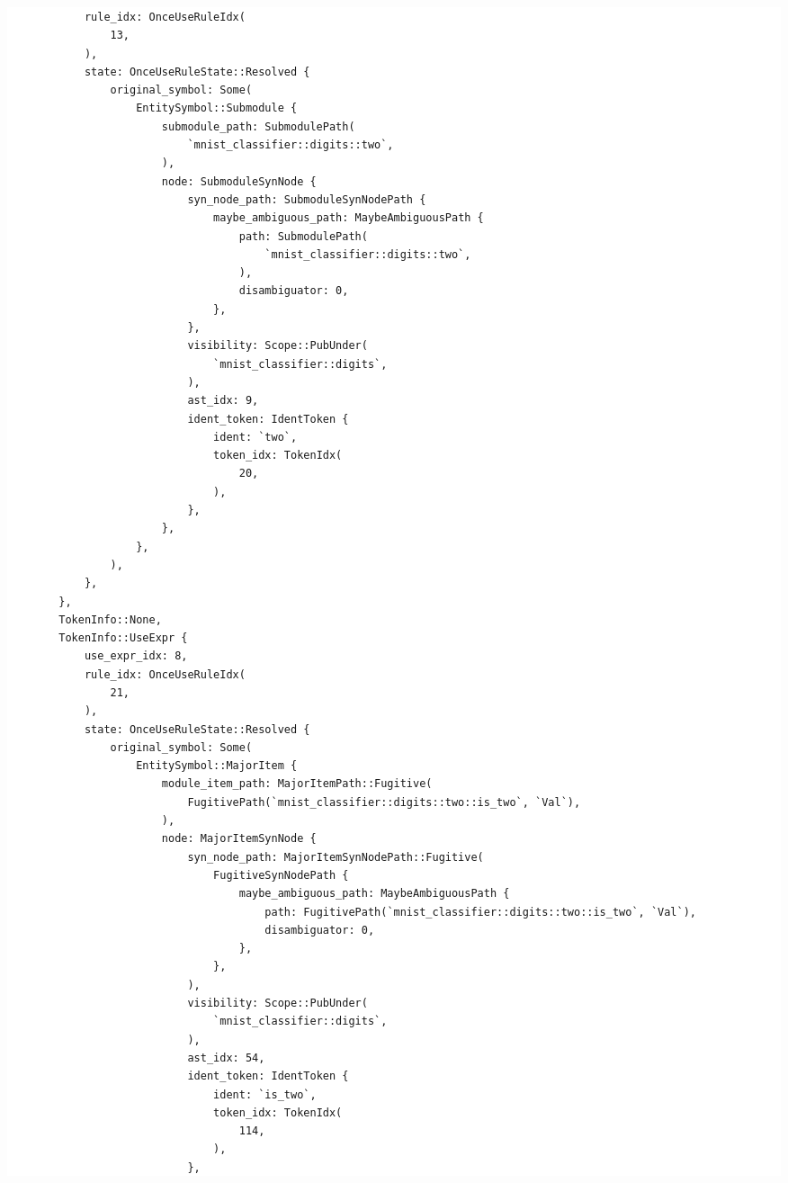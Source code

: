                 rule_idx: OnceUseRuleIdx(
                    13,
                ),
                state: OnceUseRuleState::Resolved {
                    original_symbol: Some(
                        EntitySymbol::Submodule {
                            submodule_path: SubmodulePath(
                                `mnist_classifier::digits::two`,
                            ),
                            node: SubmoduleSynNode {
                                syn_node_path: SubmoduleSynNodePath {
                                    maybe_ambiguous_path: MaybeAmbiguousPath {
                                        path: SubmodulePath(
                                            `mnist_classifier::digits::two`,
                                        ),
                                        disambiguator: 0,
                                    },
                                },
                                visibility: Scope::PubUnder(
                                    `mnist_classifier::digits`,
                                ),
                                ast_idx: 9,
                                ident_token: IdentToken {
                                    ident: `two`,
                                    token_idx: TokenIdx(
                                        20,
                                    ),
                                },
                            },
                        },
                    ),
                },
            },
            TokenInfo::None,
            TokenInfo::UseExpr {
                use_expr_idx: 8,
                rule_idx: OnceUseRuleIdx(
                    21,
                ),
                state: OnceUseRuleState::Resolved {
                    original_symbol: Some(
                        EntitySymbol::MajorItem {
                            module_item_path: MajorItemPath::Fugitive(
                                FugitivePath(`mnist_classifier::digits::two::is_two`, `Val`),
                            ),
                            node: MajorItemSynNode {
                                syn_node_path: MajorItemSynNodePath::Fugitive(
                                    FugitiveSynNodePath {
                                        maybe_ambiguous_path: MaybeAmbiguousPath {
                                            path: FugitivePath(`mnist_classifier::digits::two::is_two`, `Val`),
                                            disambiguator: 0,
                                        },
                                    },
                                ),
                                visibility: Scope::PubUnder(
                                    `mnist_classifier::digits`,
                                ),
                                ast_idx: 54,
                                ident_token: IdentToken {
                                    ident: `is_two`,
                                    token_idx: TokenIdx(
                                        114,
                                    ),
                                },